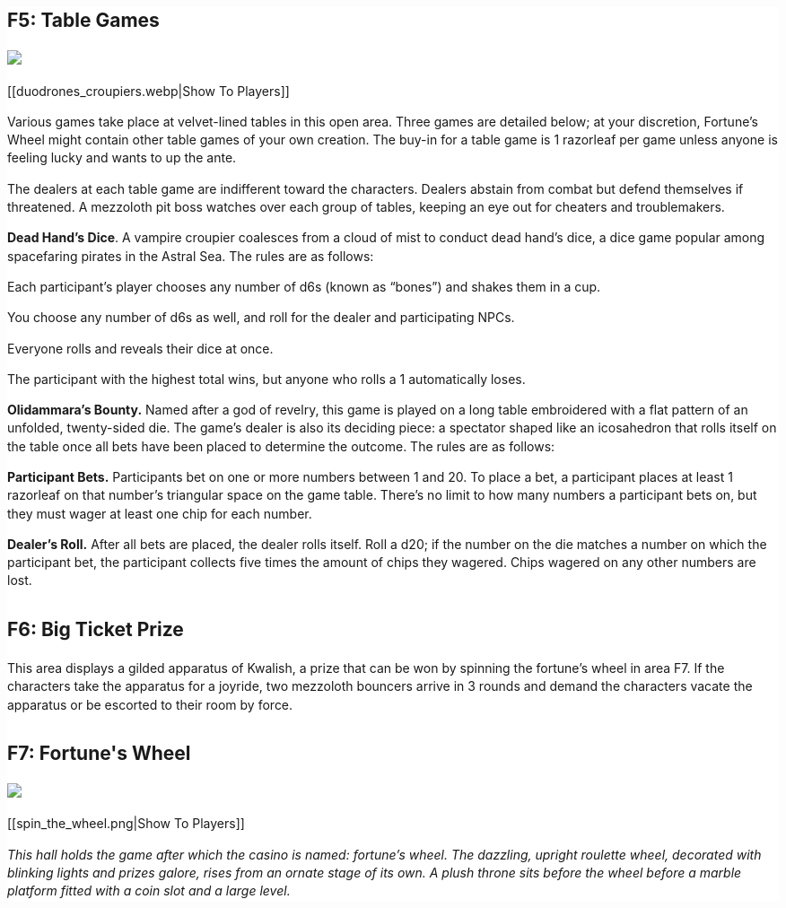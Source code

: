 
## F5: Table Games
<img src="duodrones_croupiers.webp" class="rightimg" height=500>

[[duodrones_croupiers.webp|Show To Players]]

Various games take place at velvet-lined tables in this open area. Three games are detailed below; at your discretion, Fortune’s Wheel might contain other table games of your own creation. The buy-in for a table game is 1 razorleaf per game unless anyone is feeling lucky and wants to up the ante. 

The dealers at each table game are indifferent toward the characters. Dealers abstain from combat but defend themselves if threatened. A mezzoloth pit boss watches over each group of tables, keeping an eye out for cheaters and troublemakers.

**Dead Hand’s Dice**. A vampire croupier coalesces from a cloud of mist to conduct dead hand’s dice, a dice game popular among spacefaring pirates in the Astral Sea. The rules are as follows: 

Each participant’s player chooses any number of d6s (known as “bones”) and shakes them in a cup. 

You choose any number of d6s as well, and roll for the dealer and participating NPCs. 

Everyone rolls and reveals their dice at once. 

The participant with the highest total wins, but anyone who rolls a 1 automatically loses. 


**Olidammara’s Bounty.** Named after a god of revelry, this game is played on a long table embroidered with a flat pattern of an unfolded, twenty-sided die. The game’s dealer is also its deciding piece: a spectator shaped like an icosahedron that rolls itself on the table once all bets have been placed to determine the outcome. The rules are as follows: 

**Participant Bets.** Participants bet on one or more numbers between 1 and 20. To place a bet, a participant places at least 1 razorleaf on that number’s triangular space on the game table. There’s no limit to how many numbers a participant bets on, but they must wager at least one chip for each number. 

**Dealer’s Roll.** After all bets are placed, the dealer rolls itself. Roll a d20; if the number on the die matches a number on which the participant bet, the participant collects five times the amount of chips they wagered. Chips wagered on any other numbers are lost.
<br>

## F6: Big Ticket Prize

This area displays a gilded apparatus of Kwalish, a prize that can be won by spinning the fortune’s wheel in area F7. If the characters take the apparatus for a joyride, two mezzoloth bouncers arrive in 3 rounds and demand the characters vacate the apparatus or be escorted to their room by force. 


## F7: Fortune's Wheel
<img src="spin_the_wheel.png" class="rightimg" height=1000>

[[spin_the_wheel.png|Show To Players]]

*This hall holds the game after which the casino is named: fortune’s wheel. The dazzling, upright roulette wheel, decorated with blinking lights and prizes galore, rises from an ornate stage of its own. A plush throne sits before the wheel before a marble platform fitted with a coin slot and a large level.* 
